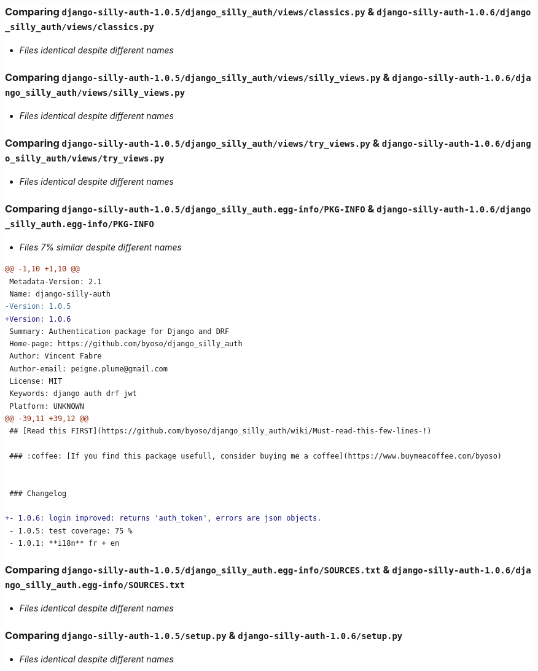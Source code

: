 ### Comparing `django-silly-auth-1.0.5/django_silly_auth/views/classics.py` & `django-silly-auth-1.0.6/django_silly_auth/views/classics.py`

 * *Files identical despite different names*

### Comparing `django-silly-auth-1.0.5/django_silly_auth/views/silly_views.py` & `django-silly-auth-1.0.6/django_silly_auth/views/silly_views.py`

 * *Files identical despite different names*

### Comparing `django-silly-auth-1.0.5/django_silly_auth/views/try_views.py` & `django-silly-auth-1.0.6/django_silly_auth/views/try_views.py`

 * *Files identical despite different names*

### Comparing `django-silly-auth-1.0.5/django_silly_auth.egg-info/PKG-INFO` & `django-silly-auth-1.0.6/django_silly_auth.egg-info/PKG-INFO`

 * *Files 7% similar despite different names*

```diff
@@ -1,10 +1,10 @@
 Metadata-Version: 2.1
 Name: django-silly-auth
-Version: 1.0.5
+Version: 1.0.6
 Summary: Authentication package for Django and DRF
 Home-page: https://github.com/byoso/django_silly_auth
 Author: Vincent Fabre
 Author-email: peigne.plume@gmail.com
 License: MIT
 Keywords: django auth drf jwt
 Platform: UNKNOWN
@@ -39,11 +39,12 @@
 ## [Read this FIRST](https://github.com/byoso/django_silly_auth/wiki/Must-read-this-few-lines-!)
 
 ### :coffee: [If you find this package usefull, consider buying me a coffee](https://www.buymeacoffee.com/byoso)
 
 
 ### Changelog
 
+- 1.0.6: login improved: returns 'auth_token', errors are json objects.
 - 1.0.5: test coverage: 75 %
 - 1.0.1: **i18n** fr + en
```

### Comparing `django-silly-auth-1.0.5/django_silly_auth.egg-info/SOURCES.txt` & `django-silly-auth-1.0.6/django_silly_auth.egg-info/SOURCES.txt`

 * *Files identical despite different names*

### Comparing `django-silly-auth-1.0.5/setup.py` & `django-silly-auth-1.0.6/setup.py`

 * *Files identical despite different names*

